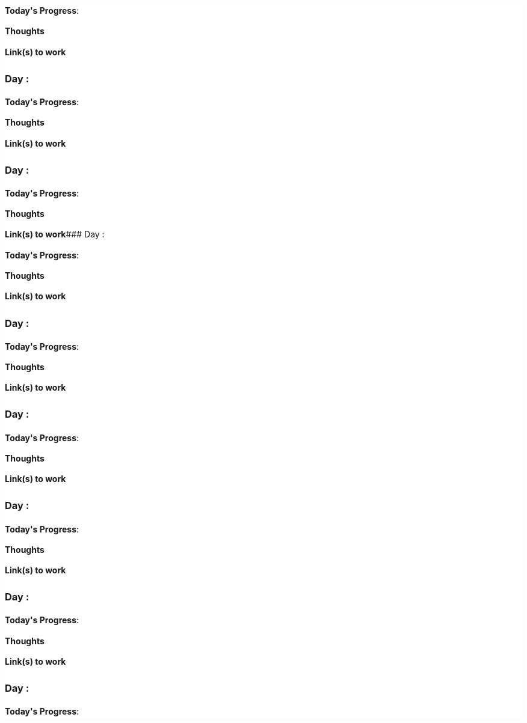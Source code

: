 **Today's Progress**: 

**Thoughts** 

**Link(s) to work**
### Day : 

**Today's Progress**: 

**Thoughts** 

**Link(s) to work**
### Day : 

**Today's Progress**: 

**Thoughts** 

**Link(s) to work**### Day : 

**Today's Progress**: 

**Thoughts** 

**Link(s) to work**
### Day : 

**Today's Progress**: 

**Thoughts** 

**Link(s) to work**
### Day : 

**Today's Progress**: 

**Thoughts** 

**Link(s) to work**
### Day : 

**Today's Progress**: 

**Thoughts** 

**Link(s) to work**
### Day : 

**Today's Progress**: 

**Thoughts** 

**Link(s) to work**
### Day : 

**Today's Progress**: 
